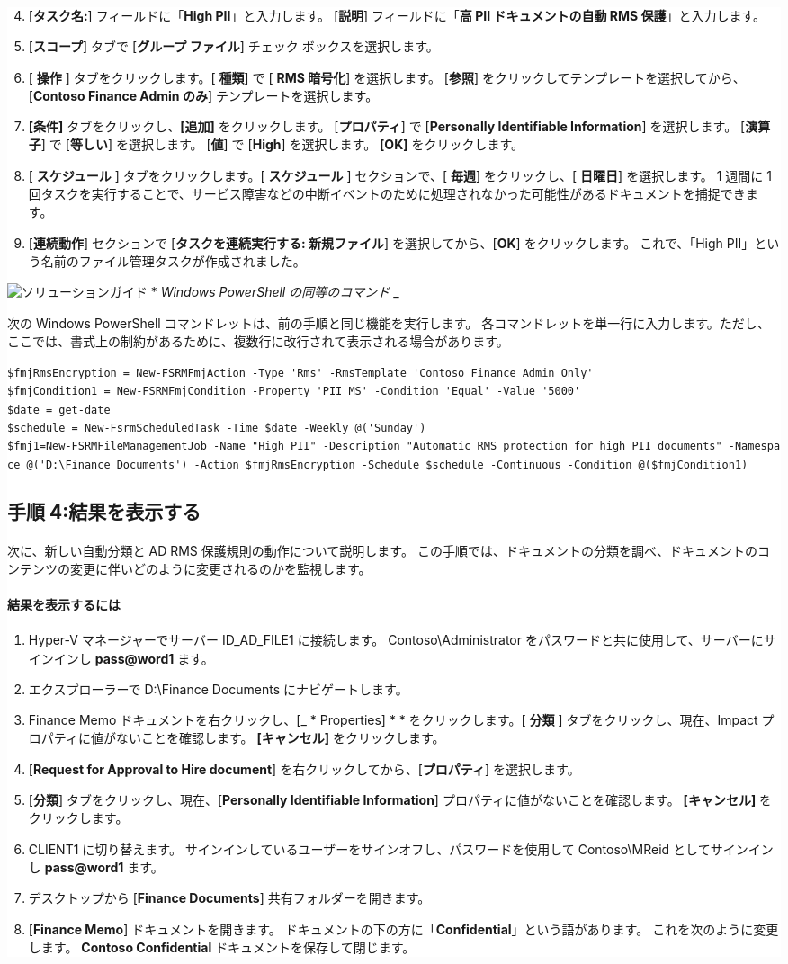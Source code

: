 4. [**タスク名:**] フィールドに「**High PII**」と入力します。 [**説明**] フィールドに「**高 PII ドキュメントの自動 RMS 保護**」と入力します。

5. [**スコープ**] タブで [**グループ ファイル**] チェック ボックスを選択します。

6. [ **操作** ] タブをクリックします。[ **種類**] で [ **RMS 暗号化**] を選択します。 [**参照**] をクリックしてテンプレートを選択してから、[**Contoso Finance Admin のみ**] テンプレートを選択します。

7. **[条件]** タブをクリックし、**[追加]** をクリックします。 [**プロパティ**] で [**Personally Identifiable Information**] を選択します。 [**演算子**] で [**等しい**] を選択します。 [**値**] で [**High**] を選択します。 **[OK]** をクリックします。

8. [ **スケジュール** ] タブをクリックします。[ **スケジュール** ] セクションで、[ **毎週**] をクリックし、[ **日曜日**] を選択します。 1 週間に 1 回タスクを実行することで、サービス障害などの中断イベントのために処理されなかった可能性があるドキュメントを捕捉できます。

9. [**連続動作**] セクションで [**タスクを連続実行する: 新規ファイル**] を選択してから、[**OK**] をクリックします。 これで、「High PII」という名前のファイル管理タスクが作成されました。

![ソリューションガイド ](media/Deploy-Encryption-of-Office-Files--Demonstration-Steps-/PowerShellLogoSmall.gif) * *_<em>Windows PowerShell の同等のコマンド</em>_* _

次の Windows PowerShell コマンドレットは、前の手順と同じ機能を実行します。 各コマンドレットを単一行に入力します。ただし、ここでは、書式上の制約があるために、複数行に改行されて表示される場合があります。

```
$fmjRmsEncryption = New-FSRMFmjAction -Type 'Rms' -RmsTemplate 'Contoso Finance Admin Only'
$fmjCondition1 = New-FSRMFmjCondition -Property 'PII_MS' -Condition 'Equal' -Value '5000'
$date = get-date
$schedule = New-FsrmScheduledTask -Time $date -Weekly @('Sunday')
$fmj1=New-FSRMFileManagementJob -Name "High PII" -Description "Automatic RMS protection for high PII documents" -Namespace @('D:\Finance Documents') -Action $fmjRmsEncryption -Schedule $schedule -Continuous -Condition @($fmjCondition1)
```

## <a name="step-4-view-the-results"></a><a name="BKMK_4"></a>手順 4:結果を表示する
次に、新しい自動分類と AD RMS 保護規則の動作について説明します。 この手順では、ドキュメントの分類を調べ、ドキュメントのコンテンツの変更に伴いどのように変更されるのかを監視します。

#### <a name="to-view-the-results"></a>結果を表示するには

1. Hyper-V マネージャーでサーバー ID_AD_FILE1 に接続します。 Contoso\Administrator をパスワードと共に使用して、サーバーにサインインし <strong>pass@word1</strong> ます。

2. エクスプローラーで D:\Finance Documents にナビゲートします。

3. Finance Memo ドキュメントを右クリックし、[_ * Properties] * * をクリックします。[ **分類** ] タブをクリックし、現在、Impact プロパティに値がないことを確認します。 **[キャンセル]** をクリックします。

4. [**Request for Approval to Hire document**] を右クリックしてから、[**プロパティ**] を選択します。

5. [**分類**] タブをクリックし、現在、[**Personally Identifiable Information**] プロパティに値がないことを確認します。 **[キャンセル]** をクリックします。

6. CLIENT1 に切り替えます。 サインインしているユーザーをサインオフし、パスワードを使用して Contoso\MReid としてサインインし <strong>pass@word1</strong> ます。

7. デスクトップから [**Finance Documents**] 共有フォルダーを開きます。

8. [**Finance Memo**] ドキュメントを開きます。 ドキュメントの下の方に「**Confidential**」という語があります。 これを次のように変更します。 **Contoso Confidential** ドキュメントを保存して閉じます。
